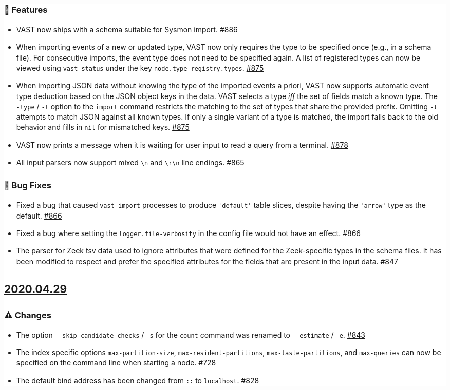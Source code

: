 ### 🎁 Features

- VAST now ships with a schema suitable for Sysmon import.
  [#886](https://github.com/tenzir/vast/pull/886)

- When importing events of a new or updated type, VAST now only requires the
  type to be specified once (e.g., in a schema file). For consecutive imports,
  the event type does not need to be specified again. A list of registered types
  can now be viewed using `vast status` under the key
  `node.type-registry.types`. [#875](https://github.com/tenzir/vast/pull/875)

- When importing JSON data without knowing the type of the imported events a
  priori, VAST now supports automatic event type deduction based on the JSON
  object keys in the data. VAST selects a type _iff_ the set of fields match a
  known type. The `--type` / `-t` option to the `import` command restricts the
  matching to the set of types that share the provided prefix. Omitting `-t`
  attempts to match JSON against all known types. If only a single variant of a
  type is matched, the import falls back to the old behavior and fills in `nil`
  for mismatched keys.  [#875](https://github.com/tenzir/vast/pull/875)

- VAST now prints a message when it is waiting for user input to read a query
  from a terminal.  [#878](https://github.com/tenzir/vast/pull/878)

- All input parsers now support mixed `\n` and `\r\n` line endings.
  [#865](https://github.com/tenzir/vast/pull/847)

### 🐞 Bug Fixes

- Fixed a bug that caused `vast import` processes to produce `'default'` table
  slices, despite having the `'arrow'` type as the default.
  [#866](https://github.com/tenzir/vast/pull/866)

- Fixed a bug where setting the `logger.file-verbosity` in the config file would
  not have an effect. [#866](https://github.com/tenzir/vast/pull/866)

- The parser for Zeek tsv data used to ignore attributes that were defined for
  the Zeek-specific types in the schema files. It has been modified to respect
  and prefer the specified attributes for the fields that are present in the
  input data. [#847](https://github.com/tenzir/vast/pull/847)

## [2020.04.29]



### ⚠️ Changes

- The option `--skip-candidate-checks` / `-s` for the `count` command was
  renamed to `--estimate` / `-e`.
  [#843](https://github.com/tenzir/vast/pull/843)

- The index specific options `max-partition-size`, `max-resident-partitions`,
  `max-taste-partitions`, and `max-queries` can now be specified on the command
  line when starting a node. [#728](https://github.com/tenzir/vast/pull/728)

- The default bind address has been changed from `::` to `localhost`.
  [#828](https://github.com/tenzir/vast/pull/828)


[0.1]: https://github.com/tenzir/vast/releases/tag/0.1
[0.2]: https://github.com/tenzir/vast/releases/tag/0.2
[2020.01.31]: https://github.com/tenzir/vast/releases/tag/2020.01.31
[2020.02.27]: https://github.com/tenzir/vast/releases/tag/2020.02.27
[2020.03.26]: https://github.com/tenzir/vast/releases/tag/2020.03.26
[2020.04.29]: https://github.com/tenzir/vast/releases/tag/2020.04.29
[2020.05.28]: https://github.com/tenzir/vast/releases/tag/2020.05.28
[2020.06.25]: https://github.com/tenzir/vast/releases/tag/2020.06.25
[2020.07.28]: https://github.com/tenzir/vast/releases/tag/2020.07.28
[2020.08.28]: https://github.com/tenzir/vast/releases/tag/2020.08.28
[2020.09.30]: https://github.com/tenzir/vast/releases/tag/2020.09.30
[2020.10.29]: https://github.com/tenzir/vast/releases/tag/2020.10.29
[2020.12.16]: https://github.com/tenzir/vast/releases/tag/2020.12.16
[2021.01.28]: https://github.com/tenzir/vast/releases/tag/2021.01.28